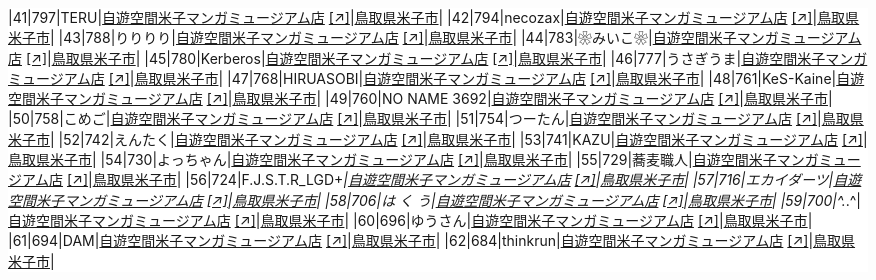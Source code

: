 |41|797|<span class="rank-name-dl">TERU</span>|<a href="/darts/rank/shops/35c703dced323b7b774c926eb736cb5a.html">自遊空間米子マンガミュージアム店</a> <a href="https://search.dartslive.com/jp/shop/35c703dced323b7b774c926eb736cb5a">[↗]</a>|<a href="/darts/rank/鳥取県/米子市">鳥取県米子市</a>|
|42|794|<span class="rank-name-dl">necozax</span>|<a href="/darts/rank/shops/35c703dced323b7b774c926eb736cb5a.html">自遊空間米子マンガミュージアム店</a> <a href="https://search.dartslive.com/jp/shop/35c703dced323b7b774c926eb736cb5a">[↗]</a>|<a href="/darts/rank/鳥取県/米子市">鳥取県米子市</a>|
|43|788|<span class="rank-name-dl">りりりり</span>|<a href="/darts/rank/shops/35c703dced323b7b774c926eb736cb5a.html">自遊空間米子マンガミュージアム店</a> <a href="https://search.dartslive.com/jp/shop/35c703dced323b7b774c926eb736cb5a">[↗]</a>|<a href="/darts/rank/鳥取県/米子市">鳥取県米子市</a>|
|44|783|<span class="rank-name-dl">❀みいこ❀</span>|<a href="/darts/rank/shops/35c703dced323b7b774c926eb736cb5a.html">自遊空間米子マンガミュージアム店</a> <a href="https://search.dartslive.com/jp/shop/35c703dced323b7b774c926eb736cb5a">[↗]</a>|<a href="/darts/rank/鳥取県/米子市">鳥取県米子市</a>|
|45|780|<span class="rank-name-dl">Kerberos</span>|<a href="/darts/rank/shops/35c703dced323b7b774c926eb736cb5a.html">自遊空間米子マンガミュージアム店</a> <a href="https://search.dartslive.com/jp/shop/35c703dced323b7b774c926eb736cb5a">[↗]</a>|<a href="/darts/rank/鳥取県/米子市">鳥取県米子市</a>|
|46|777|<span class="rank-name-dl">うさぎうま</span>|<a href="/darts/rank/shops/35c703dced323b7b774c926eb736cb5a.html">自遊空間米子マンガミュージアム店</a> <a href="https://search.dartslive.com/jp/shop/35c703dced323b7b774c926eb736cb5a">[↗]</a>|<a href="/darts/rank/鳥取県/米子市">鳥取県米子市</a>|
|47|768|<span class="rank-name-dl">HIRUASOBI</span>|<a href="/darts/rank/shops/35c703dced323b7b774c926eb736cb5a.html">自遊空間米子マンガミュージアム店</a> <a href="https://search.dartslive.com/jp/shop/35c703dced323b7b774c926eb736cb5a">[↗]</a>|<a href="/darts/rank/鳥取県/米子市">鳥取県米子市</a>|
|48|761|<span class="rank-name-dl">KeS-Kaine</span>|<a href="/darts/rank/shops/35c703dced323b7b774c926eb736cb5a.html">自遊空間米子マンガミュージアム店</a> <a href="https://search.dartslive.com/jp/shop/35c703dced323b7b774c926eb736cb5a">[↗]</a>|<a href="/darts/rank/鳥取県/米子市">鳥取県米子市</a>|
|49|760|<span class="rank-name-dl">NO NAME 3692</span>|<a href="/darts/rank/shops/35c703dced323b7b774c926eb736cb5a.html">自遊空間米子マンガミュージアム店</a> <a href="https://search.dartslive.com/jp/shop/35c703dced323b7b774c926eb736cb5a">[↗]</a>|<a href="/darts/rank/鳥取県/米子市">鳥取県米子市</a>|
|50|758|<span class="rank-name-dl">こめご</span>|<a href="/darts/rank/shops/35c703dced323b7b774c926eb736cb5a.html">自遊空間米子マンガミュージアム店</a> <a href="https://search.dartslive.com/jp/shop/35c703dced323b7b774c926eb736cb5a">[↗]</a>|<a href="/darts/rank/鳥取県/米子市">鳥取県米子市</a>|
|51|754|<span class="rank-name-dl">つーたん</span>|<a href="/darts/rank/shops/35c703dced323b7b774c926eb736cb5a.html">自遊空間米子マンガミュージアム店</a> <a href="https://search.dartslive.com/jp/shop/35c703dced323b7b774c926eb736cb5a">[↗]</a>|<a href="/darts/rank/鳥取県/米子市">鳥取県米子市</a>|
|52|742|<span class="rank-name-dl">えんたく</span>|<a href="/darts/rank/shops/35c703dced323b7b774c926eb736cb5a.html">自遊空間米子マンガミュージアム店</a> <a href="https://search.dartslive.com/jp/shop/35c703dced323b7b774c926eb736cb5a">[↗]</a>|<a href="/darts/rank/鳥取県/米子市">鳥取県米子市</a>|
|53|741|<span class="rank-name-dl">KAZU</span>|<a href="/darts/rank/shops/35c703dced323b7b774c926eb736cb5a.html">自遊空間米子マンガミュージアム店</a> <a href="https://search.dartslive.com/jp/shop/35c703dced323b7b774c926eb736cb5a">[↗]</a>|<a href="/darts/rank/鳥取県/米子市">鳥取県米子市</a>|
|54|730|<span class="rank-name-dl">よっちゃん</span>|<a href="/darts/rank/shops/35c703dced323b7b774c926eb736cb5a.html">自遊空間米子マンガミュージアム店</a> <a href="https://search.dartslive.com/jp/shop/35c703dced323b7b774c926eb736cb5a">[↗]</a>|<a href="/darts/rank/鳥取県/米子市">鳥取県米子市</a>|
|55|729|<span class="rank-name-dl">蕎麦職人</span>|<a href="/darts/rank/shops/35c703dced323b7b774c926eb736cb5a.html">自遊空間米子マンガミュージアム店</a> <a href="https://search.dartslive.com/jp/shop/35c703dced323b7b774c926eb736cb5a">[↗]</a>|<a href="/darts/rank/鳥取県/米子市">鳥取県米子市</a>|
|56|724|<span class="rank-name-dl">F.J.S.T.R_LGD+_</span>|<a href="/darts/rank/shops/35c703dced323b7b774c926eb736cb5a.html">自遊空間米子マンガミュージアム店</a> <a href="https://search.dartslive.com/jp/shop/35c703dced323b7b774c926eb736cb5a">[↗]</a>|<a href="/darts/rank/鳥取県/米子市">鳥取県米子市</a>|
|57|716|<span class="rank-name-dl">エカイダーツ</span>|<a href="/darts/rank/shops/35c703dced323b7b774c926eb736cb5a.html">自遊空間米子マンガミュージアム店</a> <a href="https://search.dartslive.com/jp/shop/35c703dced323b7b774c926eb736cb5a">[↗]</a>|<a href="/darts/rank/鳥取県/米子市">鳥取県米子市</a>|
|58|706|<span class="rank-name-dl">は く う</span>|<a href="/darts/rank/shops/35c703dced323b7b774c926eb736cb5a.html">自遊空間米子マンガミュージアム店</a> <a href="https://search.dartslive.com/jp/shop/35c703dced323b7b774c926eb736cb5a">[↗]</a>|<a href="/darts/rank/鳥取県/米子市">鳥取県米子市</a>|
|59|700|<span class="rank-name-dl">^._.^</span>|<a href="/darts/rank/shops/35c703dced323b7b774c926eb736cb5a.html">自遊空間米子マンガミュージアム店</a> <a href="https://search.dartslive.com/jp/shop/35c703dced323b7b774c926eb736cb5a">[↗]</a>|<a href="/darts/rank/鳥取県/米子市">鳥取県米子市</a>|
|60|696|<span class="rank-name-dl">ゆうさん</span>|<a href="/darts/rank/shops/35c703dced323b7b774c926eb736cb5a.html">自遊空間米子マンガミュージアム店</a> <a href="https://search.dartslive.com/jp/shop/35c703dced323b7b774c926eb736cb5a">[↗]</a>|<a href="/darts/rank/鳥取県/米子市">鳥取県米子市</a>|
|61|694|<span class="rank-name-dl">DAM</span>|<a href="/darts/rank/shops/35c703dced323b7b774c926eb736cb5a.html">自遊空間米子マンガミュージアム店</a> <a href="https://search.dartslive.com/jp/shop/35c703dced323b7b774c926eb736cb5a">[↗]</a>|<a href="/darts/rank/鳥取県/米子市">鳥取県米子市</a>|
|62|684|<span class="rank-name-dl">thinkrun</span>|<a href="/darts/rank/shops/35c703dced323b7b774c926eb736cb5a.html">自遊空間米子マンガミュージアム店</a> <a href="https://search.dartslive.com/jp/shop/35c703dced323b7b774c926eb736cb5a">[↗]</a>|<a href="/darts/rank/鳥取県/米子市">鳥取県米子市</a>|